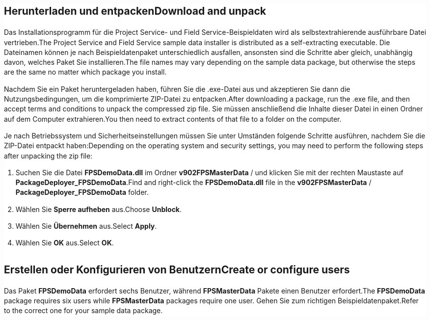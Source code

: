 ## <a name="download-and-unpack"></a><span data-ttu-id="e3fff-145">Herunterladen und entpacken</span><span class="sxs-lookup"><span data-stu-id="e3fff-145">Download and unpack</span></span>

<span data-ttu-id="e3fff-146">Das Installationsprogramm für die Project Service- und Field Service-Beispieldaten wird als selbstextrahierende ausführbare Datei vertrieben.</span><span class="sxs-lookup"><span data-stu-id="e3fff-146">The Project Service and Field Service sample data installer is distributed as a self-extracting executable.</span></span> <span data-ttu-id="e3fff-147">Die Dateinamen können je nach Beispieldatenpaket unterschiedlich ausfallen, ansonsten sind die Schritte aber gleich, unabhängig davon, welches Paket Sie installieren.</span><span class="sxs-lookup"><span data-stu-id="e3fff-147">The file names may vary depending on the sample data package, but otherwise the steps are the same no matter which package you install.</span></span>

<span data-ttu-id="e3fff-148">Nachdem Sie ein Paket heruntergeladen haben, führen Sie die .exe-Datei aus und akzeptieren Sie dann die Nutzungsbedingungen, um die komprimierte ZIP-Datei zu entpacken.</span><span class="sxs-lookup"><span data-stu-id="e3fff-148">After downloading a package, run the .exe file, and then accept terms and conditions to unpack the compressed zip file.</span></span> <span data-ttu-id="e3fff-149">Sie müssen anschließend die Inhalte dieser Datei in einen Ordner auf dem Computer extrahieren.</span><span class="sxs-lookup"><span data-stu-id="e3fff-149">You then need to extract contents of that file to a folder on the computer.</span></span>

<span data-ttu-id="e3fff-150">Je nach Betriebssystem und Sicherheitseinstellungen müssen Sie unter Umständen folgende Schritte ausführen, nachdem Sie die ZIP-Datei entpackt haben:</span><span class="sxs-lookup"><span data-stu-id="e3fff-150">Depending on the operating system and security settings, you may need to perform the following steps after unpacking the zip file:</span></span>

1. <span data-ttu-id="e3fff-151">Suchen Sie die Datei **FPSDemoData.dll** im Ordner **v902FPSMasterData**  / und klicken Sie mit der rechten Maustaste auf **PackageDeployer_FPSDemoData**.</span><span class="sxs-lookup"><span data-stu-id="e3fff-151">Find and right-click the **FPSDemoData.dll** file in the **v902FPSMasterData** / **PackageDeployer_FPSDemoData** folder.</span></span>

2. <span data-ttu-id="e3fff-152">Wählen Sie **Sperre aufheben** aus.</span><span class="sxs-lookup"><span data-stu-id="e3fff-152">Choose **Unblock**.</span></span>

3. <span data-ttu-id="e3fff-153">Wählen Sie **Übernehmen** aus.</span><span class="sxs-lookup"><span data-stu-id="e3fff-153">Select **Apply**.</span></span>

4. <span data-ttu-id="e3fff-154">Wählen Sie **OK** aus.</span><span class="sxs-lookup"><span data-stu-id="e3fff-154">Select **OK**.</span></span>


## <a name="create-or-configure-users"></a><span data-ttu-id="e3fff-155">Erstellen oder Konfigurieren von Benutzern</span><span class="sxs-lookup"><span data-stu-id="e3fff-155">Create or configure users</span></span>

<span data-ttu-id="e3fff-156">Das Paket **FPSDemoData** erfordert sechs Benutzer, während **FPSMasterData** Pakete einen Benutzer erfordert.</span><span class="sxs-lookup"><span data-stu-id="e3fff-156">The **FPSDemoData** package requires six users while **FPSMasterData** packages require one user.</span></span> <span data-ttu-id="e3fff-157">Gehen Sie zum richtigen Beispieldatenpaket.</span><span class="sxs-lookup"><span data-stu-id="e3fff-157">Refer to the correct one for your sample data package.</span></span>
